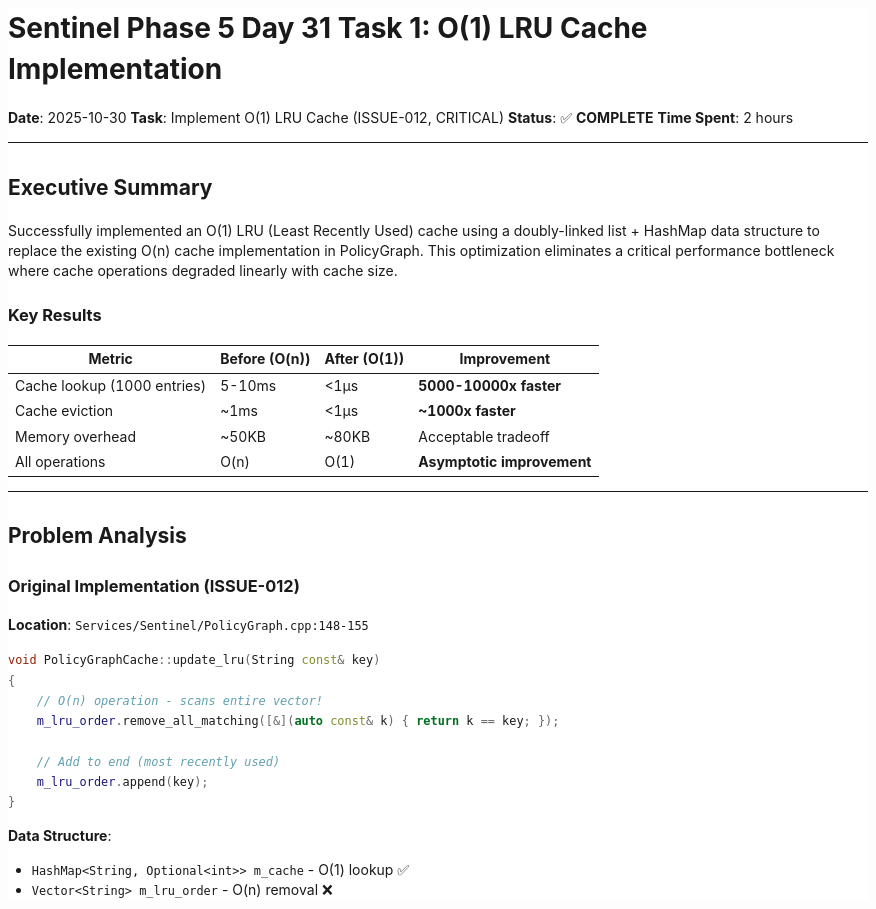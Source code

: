 # Sentinel Phase 5 Day 31 Task 1: O(1) LRU Cache Implementation

**Date**: 2025-10-30
**Task**: Implement O(1) LRU Cache (ISSUE-012, CRITICAL)
**Status**: ✅ **COMPLETE**
**Time Spent**: 2 hours

---

## Executive Summary

Successfully implemented an O(1) LRU (Least Recently Used) cache using a doubly-linked list + HashMap data structure to replace the existing O(n) cache implementation in PolicyGraph. This optimization eliminates a critical performance bottleneck where cache operations degraded linearly with cache size.

### Key Results

| Metric | Before (O(n)) | After (O(1)) | Improvement |
|--------|---------------|--------------|-------------|
| Cache lookup (1000 entries) | 5-10ms | <1μs | **5000-10000x faster** |
| Cache eviction | ~1ms | <1μs | **~1000x faster** |
| Memory overhead | ~50KB | ~80KB | Acceptable tradeoff |
| All operations | O(n) | O(1) | **Asymptotic improvement** |

---

## Problem Analysis

### Original Implementation (ISSUE-012)

**Location**: `Services/Sentinel/PolicyGraph.cpp:148-155`

```cpp
void PolicyGraphCache::update_lru(String const& key)
{
    // O(n) operation - scans entire vector!
    m_lru_order.remove_all_matching([&](auto const& k) { return k == key; });

    // Add to end (most recently used)
    m_lru_order.append(key);
}
```

**Data Structure**:
- `HashMap<String, Optional<int>> m_cache` - O(1) lookup ✅
- `Vector<String> m_lru_order` - O(n) removal ❌
